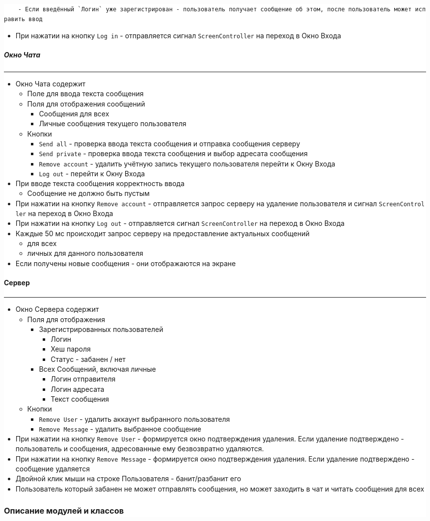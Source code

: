 		- Если введённый `Логин` уже зарегистрирован - пользователь получает сообщение об этом, после пользователь может исправить ввод
- При нажатии на кнопку `Log in` - отправляется сигнал `ScreenController` на переход в Окно Входа


##### Окно Чата
---
- Окно Чата содержит 
	- Поле для ввода текста сообщения
	- Поля для отображения сообщений
		- Сообщения для всех
		- Личные сообщения текущего пользователя
	- Кнопки
		- `Send all` - проверка ввода текста сообщения и отправка сообщения серверу
		- `Send private` - проверка ввода текста сообщения и выбор адресата сообщения
		- `Remove account` - удалить учётную запись текущего пользователя перейти к Окну Входа
		- `Log out` - перейти к Окну Входа
- При вводе текста сообщения корректность ввода
	- Сообщение не должно быть пустым
- При нажатии на кнопку `Remove account` - отправляется запрос серверу на удаление пользователя и сигнал `ScreenController` на переход в Окно Входа
- При нажатии на кнопку `Log out` - отправляется сигнал `ScreenController` на переход в Окно Входа
- Каждые 50 мс происходит запрос серверу на предоставление актуальных сообщений 
	- для всех
	- личных для данного пользователя
- Если получены новые сообщения - они отображаются на экране


#### Сервер
---
- Окно Сервера содержит 
	- Поля для отображения
		- Зарегистрированных пользователей
			- Логин
			- Хеш пароля
			- Статус - забанен / нет
		- Всех Сообщений, включая личные
			- Логин отправителя
			- Логин адресата
			- Текст сообщения
	- Кнопки
		- `Remove User` - удалить аккаунт выбранного пользователя
		- `Remove Message` - удалить выбранное сообщение
- При нажатии на кнопку `Remove User` - формируется окно подтверждения удаления. Если удаление подтверждено - пользователь и сообщения, адресованные ему безвозвратно удаляются.
- При нажатии на кнопку `Remove Message` - формируется окно подтверждения удаления. Если удаление подтверждено - сообщение удаляется
- Двойной клик мыши на строке Пользователя - банит/разбанит его
- Пользователь который забанен не может отправлять сообщения, но может заходить в чат и читать сообщения для всех


### Описание модулей и классов 
